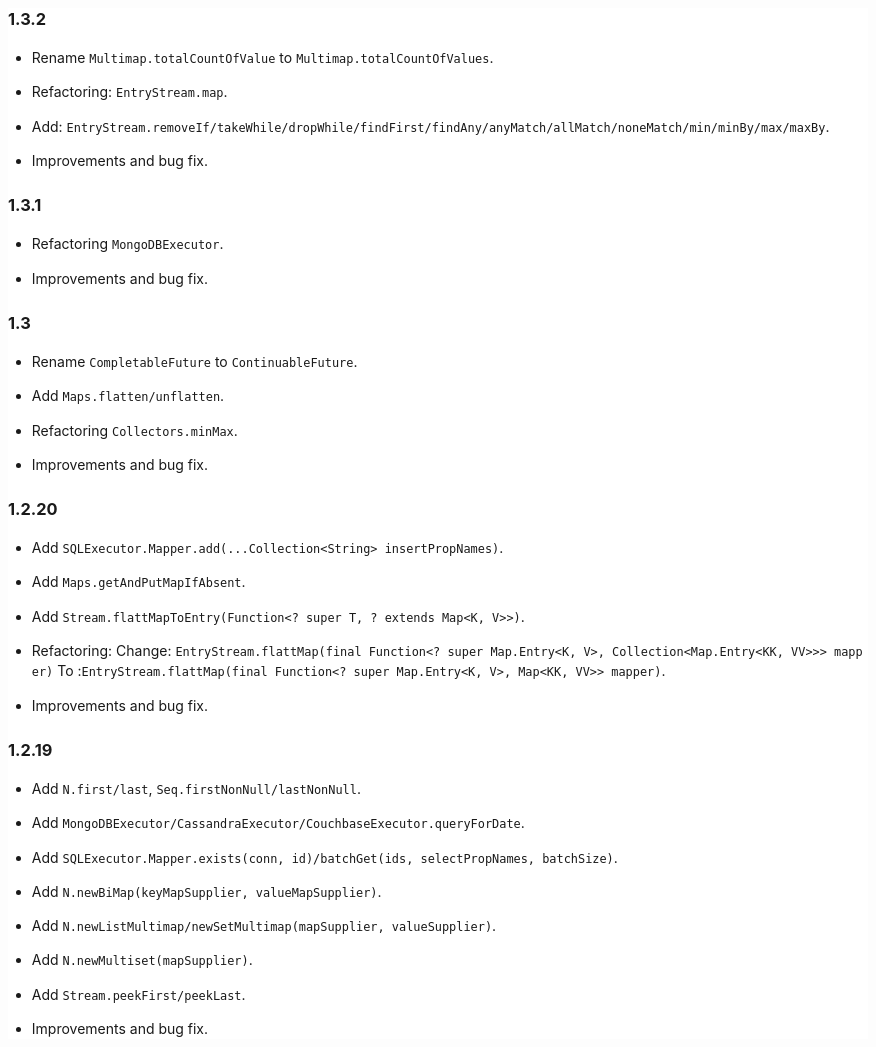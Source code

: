 ### 1.3.2

* Rename `Multimap.totalCountOfValue` to `Multimap.totalCountOfValues`.

* Refactoring: `EntryStream.map`.

* Add: `EntryStream.removeIf/takeWhile/dropWhile/findFirst/findAny/anyMatch/allMatch/noneMatch/min/minBy/max/maxBy`.

* Improvements and bug fix.


### 1.3.1

* Refactoring `MongoDBExecutor`.

* Improvements and bug fix.


### 1.3

* Rename `CompletableFuture` to `ContinuableFuture`.

* Add `Maps.flatten/unflatten`.

* Refactoring `Collectors.minMax`.

* Improvements and bug fix.


### 1.2.20

* Add `SQLExecutor.Mapper.add(...Collection<String> insertPropNames)`.

* Add `Maps.getAndPutMapIfAbsent`.

* Add `Stream.flattMapToEntry(Function<? super T, ? extends Map<K, V>>)`.

* Refactoring: Change: `EntryStream.flattMap(final Function<? super Map.Entry<K, V>, Collection<Map.Entry<KK, VV>>> mapper)` 
				To :`EntryStream.flattMap(final Function<? super Map.Entry<K, V>, Map<KK, VV>> mapper)`.

* Improvements and bug fix.


### 1.2.19

* Add `N.first/last`, `Seq.firstNonNull/lastNonNull`.

* Add `MongoDBExecutor/CassandraExecutor/CouchbaseExecutor.queryForDate`.

* Add `SQLExecutor.Mapper.exists(conn, id)/batchGet(ids, selectPropNames, batchSize)`.

* Add `N.newBiMap(keyMapSupplier, valueMapSupplier)`.

* Add `N.newListMultimap/newSetMultimap(mapSupplier, valueSupplier)`.

* Add `N.newMultiset(mapSupplier)`.

* Add `Stream.peekFirst/peekLast`.

* Improvements and bug fix.
